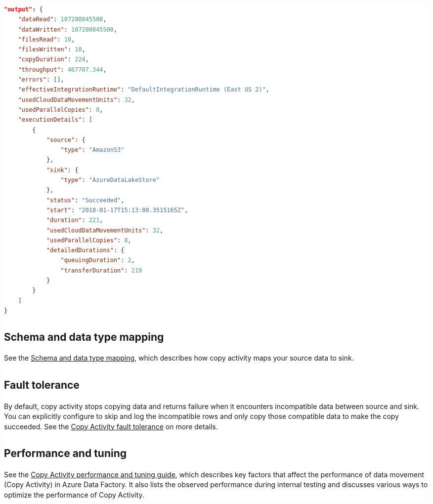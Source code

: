 ```json
"output": {
    "dataRead": 107280845500,
    "dataWritten": 107280845500,
    "filesRead": 10,
    "filesWritten": 10,
    "copyDuration": 224,
    "throughput": 467707.344,
    "errors": [],
    "effectiveIntegrationRuntime": "DefaultIntegrationRuntime (East US 2)",
    "usedCloudDataMovementUnits": 32,
    "usedParallelCopies": 8,
    "executionDetails": [
        {
            "source": {
                "type": "AmazonS3"
            },
            "sink": {
                "type": "AzureDataLakeStore"
            },
            "status": "Succeeded",
            "start": "2018-01-17T15:13:00.3515165Z",
            "duration": 221,
            "usedCloudDataMovementUnits": 32,
            "usedParallelCopies": 8,
            "detailedDurations": {
                "queuingDuration": 2,
                "transferDuration": 219
            }
        }
    ]
}
```

## Schema and data type mapping

See the [Schema and data type mapping](copy-activity-schema-and-type-mapping.md), which describes how copy activity maps your source data to sink.

## Fault tolerance

By default, copy activity stops copying data and returns failure when it encounters incompatible data between source and sink. You can explicitly configure to skip and log the incompatible rows and only copy those compatible data to make the copy succeeded. See the [Copy Activity fault tolerance](copy-activity-fault-tolerance.md) on more details.

## Performance and tuning

See the [Copy Activity performance and tuning guide](copy-activity-performance.md), which describes key factors that affect the performance of data movement (Copy Activity) in Azure Data Factory. It also lists the observed performance during internal testing and discusses various ways to optimize the performance of Copy Activity.
